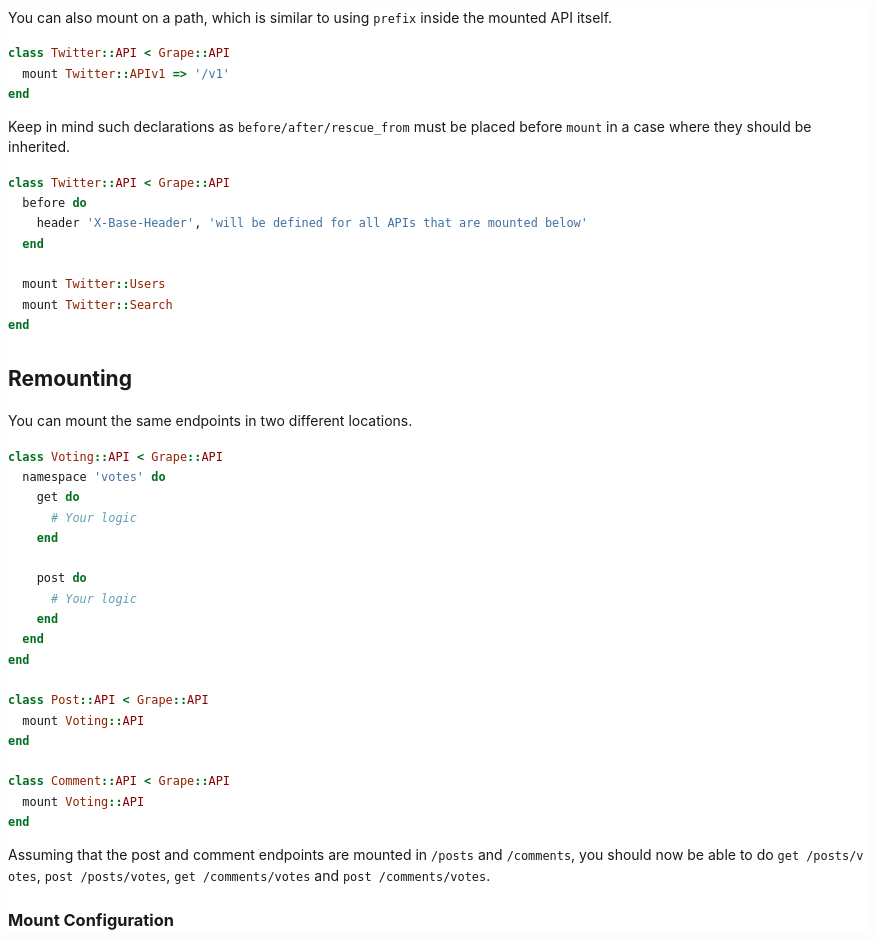 You can also mount on a path, which is similar to using `prefix` inside the mounted API itself.

```ruby
class Twitter::API < Grape::API
  mount Twitter::APIv1 => '/v1'
end
```

Keep in mind such declarations as `before/after/rescue_from` must be placed before `mount` in a case where they should be inherited.

```ruby
class Twitter::API < Grape::API
  before do
    header 'X-Base-Header', 'will be defined for all APIs that are mounted below'
  end

  mount Twitter::Users
  mount Twitter::Search
end
```

## Remounting

You can mount the same endpoints in two different locations.

```ruby
class Voting::API < Grape::API
  namespace 'votes' do
    get do
      # Your logic
    end

    post do
      # Your logic
    end
  end
end

class Post::API < Grape::API
  mount Voting::API
end

class Comment::API < Grape::API
  mount Voting::API
end
```

Assuming that the post and comment endpoints are mounted in `/posts` and `/comments`, you should now be able to do `get /posts/votes`, `post /posts/votes`, `get /comments/votes` and `post /comments/votes`.

### Mount Configuration
